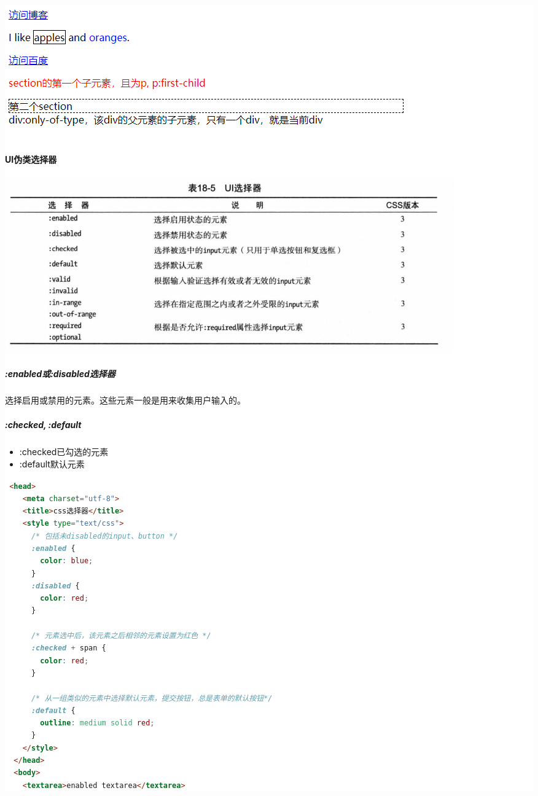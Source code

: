 ![3_11_nth_child.png](images/3_11_nth_child.png)


#### UI伪类选择器
![3_12_UI伪类选择器.png](images/3_12_UI伪类选择器.png)

##### :enabled或:disabled选择器
选择启用或禁用的元素。这些元素一般是用来收集用户输入的。
##### :checked, :default
- :checked已勾选的元素
- :default默认元素

```html
 <head>
    <meta charset="utf-8">
    <title>css选择器</title>
    <style type="text/css">
      /* 包括未disabled的input、button */
      :enabled {
        color: blue;
      }
      :disabled {
        color: red;
      }

      /* 元素选中后，该元素之后相邻的元素设置为红色 */
      :checked + span {
        color: red;
      }

      /* 从一组类似的元素中选择默认元素，提交按钮，总是表单的默认按钮*/
      :default {
        outline: medium solid red;
      }
    </style>
  </head>
  <body>
    <textarea>enabled textarea</textarea>
```
